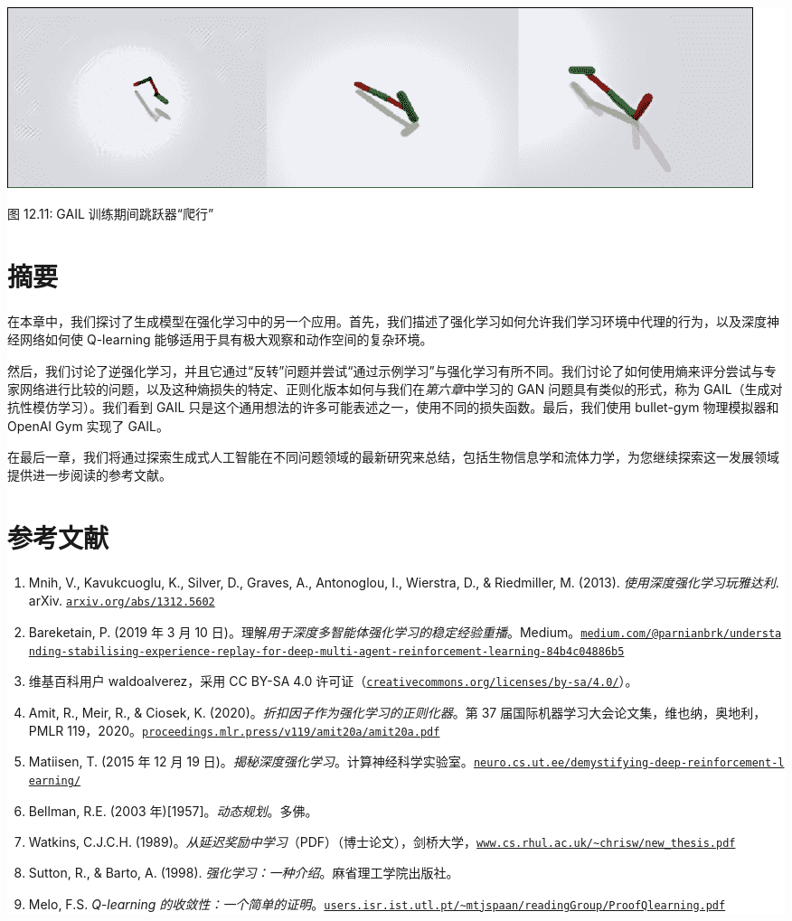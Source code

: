 ![](img/B16176_12_11.png)

图 12.11: GAIL 训练期间跳跃器“爬行”

# 摘要

在本章中，我们探讨了生成模型在强化学习中的另一个应用。首先，我们描述了强化学习如何允许我们学习环境中代理的行为，以及深度神经网络如何使 Q-learning 能够适用于具有极大观察和动作空间的复杂环境。

然后，我们讨论了逆强化学习，并且它通过“反转”问题并尝试“通过示例学习”与强化学习有所不同。我们讨论了如何使用熵来评分尝试与专家网络进行比较的问题，以及这种熵损失的特定、正则化版本如何与我们在*第六章*中学习的 GAN 问题具有类似的形式，称为 GAIL（生成对抗性模仿学习）。我们看到 GAIL 只是这个通用想法的许多可能表述之一，使用不同的损失函数。最后，我们使用 bullet-gym 物理模拟器和 OpenAI Gym 实现了 GAIL。

在最后一章，我们将通过探索生成式人工智能在不同问题领域的最新研究来总结，包括生物信息学和流体力学，为您继续探索这一发展领域提供进一步阅读的参考文献。

# 参考文献

1.  Mnih, V., Kavukcuoglu, K., Silver, D., Graves, A., Antonoglou, I., Wierstra, D., & Riedmiller, M. (2013). *使用深度强化学习玩雅达利*. arXiv. [`arxiv.org/abs/1312.5602`](https://arxiv.org/abs/1312.5602)

1.  Bareketain, P. (2019 年 3 月 10 日)。理解*用于深度多智能体强化学习的稳定经验重播*。Medium。[`medium.com/@parnianbrk/understanding-stabilising-experience-replay-for-deep-multi-agent-reinforcement-learning-84b4c04886b5`](https://medium.com/@parnianbrk/understanding-stabilising-experience-replay-for-deep-multi-agent-rein)

1.  维基百科用户 waldoalverez，采用 CC BY-SA 4.0 许可证（[`creativecommons.org/licenses/by-sa/4.0/`](https://creativecommons.org/licenses/by-sa/4.0/)）。

1.  Amit, R., Meir, R., & Ciosek, K. (2020)。*折扣因子作为强化学习的正则化器*。第 37 届国际机器学习大会论文集，维也纳，奥地利，PMLR 119，2020。[`proceedings.mlr.press/v119/amit20a/amit20a.pdf`](http://proceedings.mlr.press/v119/amit20a/amit20a.pdf)

1.  Matiisen, T. (2015 年 12 月 19 日)。*揭秘深度强化学习*。计算神经科学实验室。[`neuro.cs.ut.ee/demystifying-deep-reinforcement-learning/`](https://neuro.cs.ut.ee/demystifying-deep-reinforcement-learning/)

1.  Bellman, R.E. (2003 年)[1957]。*动态规划*。多佛。

1.  Watkins, C.J.C.H. (1989)。*从延迟奖励中学习*（PDF）（博士论文），剑桥大学，[`www.cs.rhul.ac.uk/~chrisw/new_thesis.pdf`](http://www.cs.rhul.ac.uk/~chrisw/new_thesis.pdf)

1.  Sutton, R., & Barto, A. (1998). *强化学习：一种介绍*。麻省理工学院出版社。

1.  Melo, F.S. *Q-learning 的收敛性：一个简单的证明*。[`users.isr.ist.utl.pt/~mtjspaan/readingGroup/ProofQlearning.pdf`](http://users.isr.ist.utl.pt/~mtjspaan/readingGroup/ProofQlearning.pdf)
